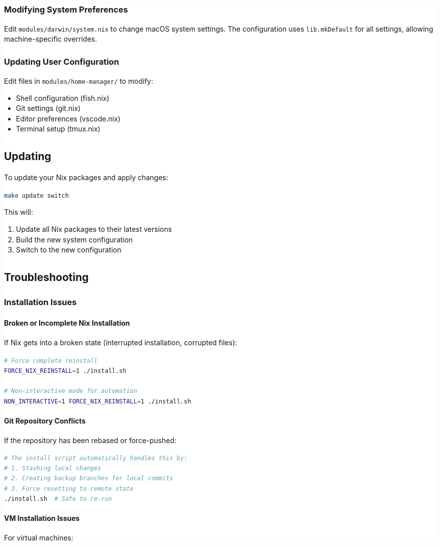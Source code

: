 ### Modifying System Preferences
Edit `modules/darwin/system.nix` to change macOS system settings. The configuration uses `lib.mkDefault` for all settings, allowing machine-specific overrides.

### Updating User Configuration
Edit files in `modules/home-manager/` to modify:
- Shell configuration (fish.nix)
- Git settings (git.nix)
- Editor preferences (vscode.nix)
- Terminal setup (tmux.nix)

## Updating

To update your Nix packages and apply changes:

```bash
make update switch
```

This will:
1. Update all Nix packages to their latest versions
2. Build the new system configuration
3. Switch to the new configuration

## Troubleshooting

### Installation Issues

#### Broken or Incomplete Nix Installation
If Nix gets into a broken state (interrupted installation, corrupted files):

```bash
# Force complete reinstall
FORCE_NIX_REINSTALL=1 ./install.sh

# Non-interactive mode for automation
NON_INTERACTIVE=1 FORCE_NIX_REINSTALL=1 ./install.sh
```

#### Git Repository Conflicts
If the repository has been rebased or force-pushed:

```bash
# The install script automatically handles this by:
# 1. Stashing local changes
# 2. Creating backup branches for local commits  
# 3. Force resetting to remote state
./install.sh  # Safe to re-run
```

#### VM Installation Issues
For virtual machines:

